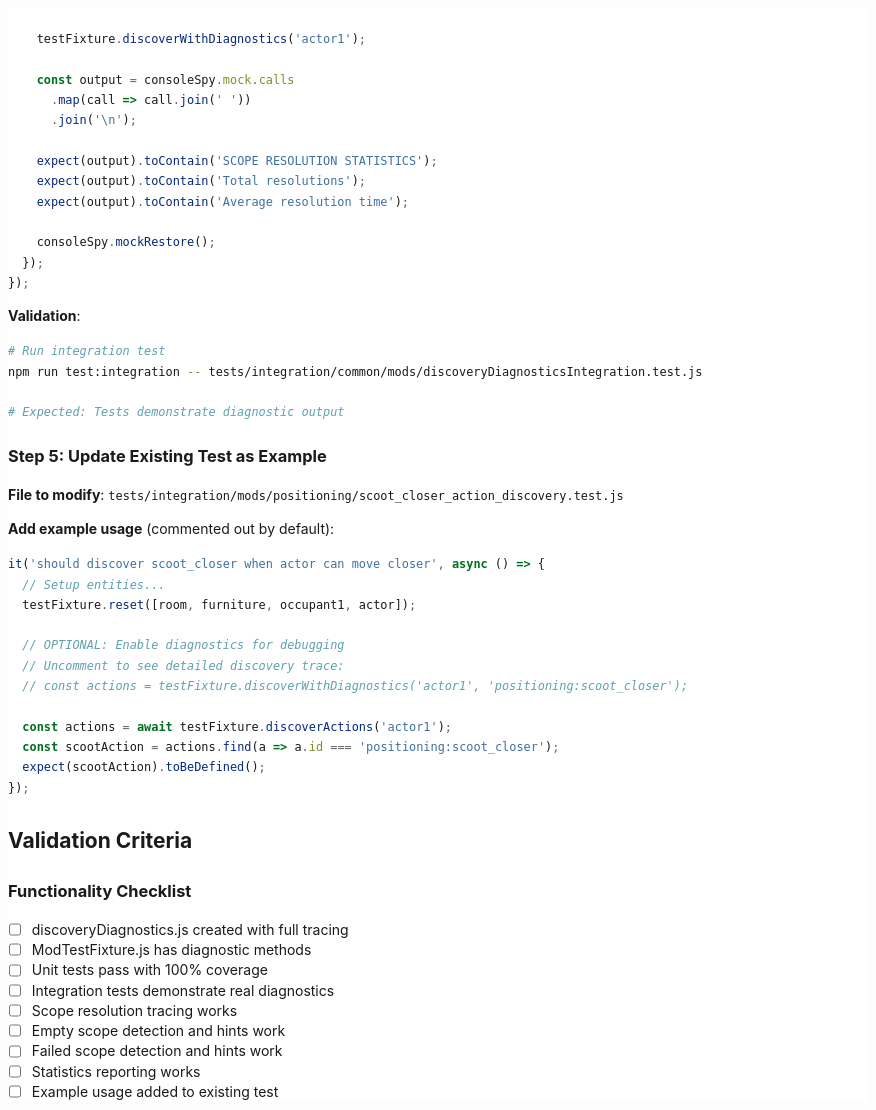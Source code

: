 ```javascript

    testFixture.discoverWithDiagnostics('actor1');

    const output = consoleSpy.mock.calls
      .map(call => call.join(' '))
      .join('\n');

    expect(output).toContain('SCOPE RESOLUTION STATISTICS');
    expect(output).toContain('Total resolutions');
    expect(output).toContain('Average resolution time');

    consoleSpy.mockRestore();
  });
});
```

**Validation**:
```bash
# Run integration test
npm run test:integration -- tests/integration/common/mods/discoveryDiagnosticsIntegration.test.js

# Expected: Tests demonstrate diagnostic output
```

### Step 5: Update Existing Test as Example

**File to modify**: `tests/integration/mods/positioning/scoot_closer_action_discovery.test.js`

**Add example usage** (commented out by default):
```javascript
it('should discover scoot_closer when actor can move closer', async () => {
  // Setup entities...
  testFixture.reset([room, furniture, occupant1, actor]);

  // OPTIONAL: Enable diagnostics for debugging
  // Uncomment to see detailed discovery trace:
  // const actions = testFixture.discoverWithDiagnostics('actor1', 'positioning:scoot_closer');

  const actions = await testFixture.discoverActions('actor1');
  const scootAction = actions.find(a => a.id === 'positioning:scoot_closer');
  expect(scootAction).toBeDefined();
});
```

## Validation Criteria

### Functionality Checklist

- [ ] discoveryDiagnostics.js created with full tracing
- [ ] ModTestFixture.js has diagnostic methods
- [ ] Unit tests pass with 100% coverage
- [ ] Integration tests demonstrate real diagnostics
- [ ] Scope resolution tracing works
- [ ] Empty scope detection and hints work
- [ ] Failed scope detection and hints work
- [ ] Statistics reporting works
- [ ] Example usage added to existing test

